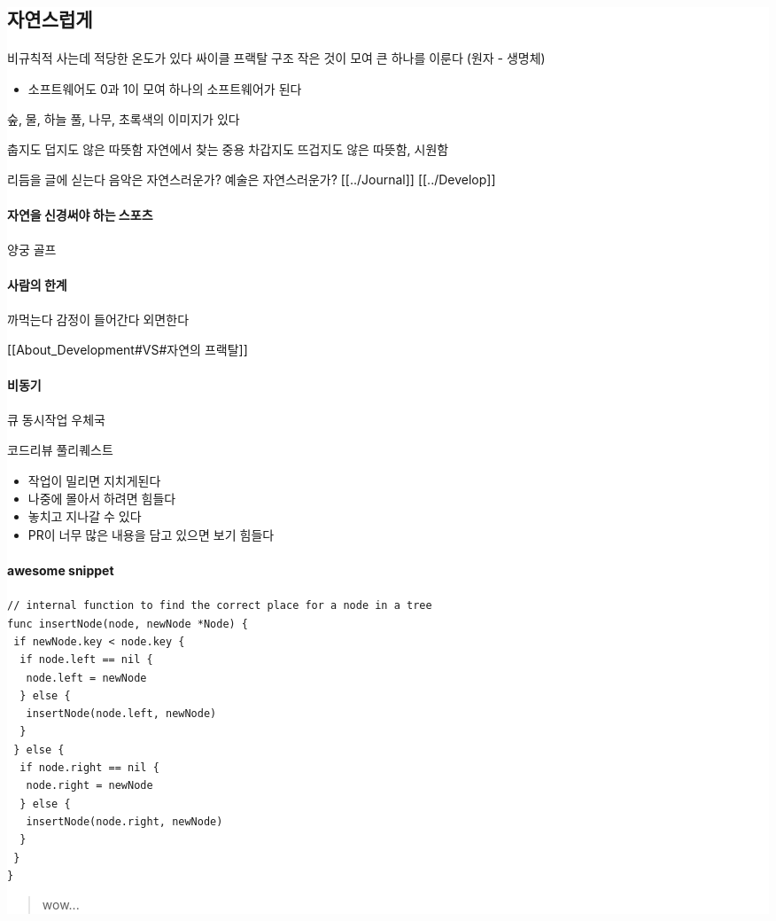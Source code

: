 ## 자연스럽게
비규칙적
사는데 적당한 온도가 있다
싸이클
프랙탈 구조
작은 것이 모여 큰 하나를 이룬다 (원자 - 생명체)
- 소프트웨어도 0과 1이 모여 하나의 소프트웨어가 된다

숲, 물, 하늘
풀, 나무, 초록색의 이미지가 있다

춥지도 덥지도 않은 따뜻함
자연에서 찾는 중용
차갑지도 뜨겁지도 않은 따뜻함, 시원함

리듬을 글에 싣는다
음악은 자연스러운가?
예술은 자연스러운가?
[[../Journal]] [[../Develop]]

#### 자연을 신경써야 하는 스포츠
양궁
골프

#### 사람의 한계
까먹는다
감정이 들어간다
외면한다

[[About_Development#VS#자연의 프랙탈]]

#### 비동기
큐
동시작업
우체국

코드리뷰 풀리퀘스트
- 작업이 밀리면 지치게된다
- 나중에 몰아서 하려면 힘들다
- 놓치고 지나갈 수 있다
- PR이 너무 많은 내용을 담고 있으면 보기 힘들다

#### awesome snippet
```
// internal function to find the correct place for a node in a tree
func insertNode(node, newNode *Node) {
 if newNode.key < node.key {
  if node.left == nil {
   node.left = newNode
  } else {
   insertNode(node.left, newNode)
  }
 } else {
  if node.right == nil {
   node.right = newNode
  } else {
   insertNode(node.right, newNode)
  }
 }
}
```
> wow...
